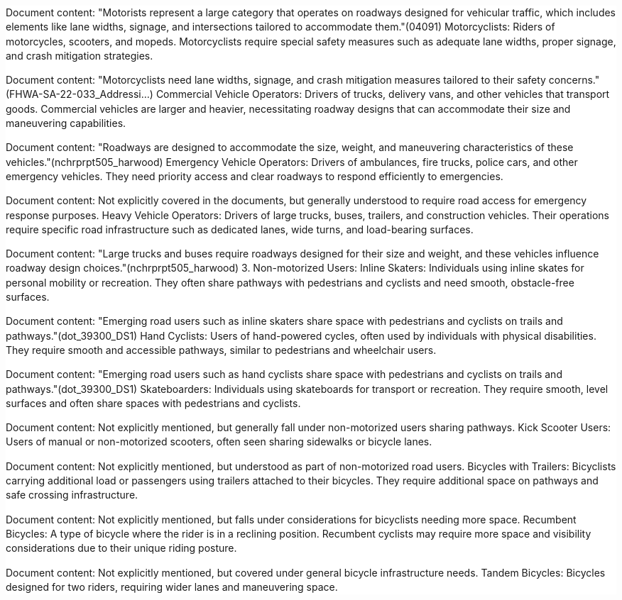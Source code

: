 Document content: "Motorists represent a large category that operates on roadways designed for vehicular traffic, which includes elements like lane widths, signage, and intersections tailored to accommodate them."​(04091)
Motorcyclists: Riders of motorcycles, scooters, and mopeds. Motorcyclists require special safety measures such as adequate lane widths, proper signage, and crash mitigation strategies.

Document content: "Motorcyclists need lane widths, signage, and crash mitigation measures tailored to their safety concerns."​(FHWA-SA-22-033_Addressi…)
Commercial Vehicle Operators: Drivers of trucks, delivery vans, and other vehicles that transport goods. Commercial vehicles are larger and heavier, necessitating roadway designs that can accommodate their size and maneuvering capabilities.

Document content: "Roadways are designed to accommodate the size, weight, and maneuvering characteristics of these vehicles."​(nchrprpt505_harwood)
Emergency Vehicle Operators: Drivers of ambulances, fire trucks, police cars, and other emergency vehicles. They need priority access and clear roadways to respond efficiently to emergencies.

Document content: Not explicitly covered in the documents, but generally understood to require road access for emergency response purposes.
Heavy Vehicle Operators: Drivers of large trucks, buses, trailers, and construction vehicles. Their operations require specific road infrastructure such as dedicated lanes, wide turns, and load-bearing surfaces.

Document content: "Large trucks and buses require roadways designed for their size and weight, and these vehicles influence roadway design choices."​(nchrprpt505_harwood)
3. Non-motorized Users:
Inline Skaters: Individuals using inline skates for personal mobility or recreation. They often share pathways with pedestrians and cyclists and need smooth, obstacle-free surfaces.

Document content: "Emerging road users such as inline skaters share space with pedestrians and cyclists on trails and pathways."​(dot_39300_DS1)
Hand Cyclists: Users of hand-powered cycles, often used by individuals with physical disabilities. They require smooth and accessible pathways, similar to pedestrians and wheelchair users.

Document content: "Emerging road users such as hand cyclists share space with pedestrians and cyclists on trails and pathways."​(dot_39300_DS1)
Skateboarders: Individuals using skateboards for transport or recreation. They require smooth, level surfaces and often share spaces with pedestrians and cyclists.

Document content: Not explicitly mentioned, but generally fall under non-motorized users sharing pathways.
Kick Scooter Users: Users of manual or non-motorized scooters, often seen sharing sidewalks or bicycle lanes.

Document content: Not explicitly mentioned, but understood as part of non-motorized road users.
Bicycles with Trailers: Bicyclists carrying additional load or passengers using trailers attached to their bicycles. They require additional space on pathways and safe crossing infrastructure.

Document content: Not explicitly mentioned, but falls under considerations for bicyclists needing more space.
Recumbent Bicycles: A type of bicycle where the rider is in a reclining position. Recumbent cyclists may require more space and visibility considerations due to their unique riding posture.

Document content: Not explicitly mentioned, but covered under general bicycle infrastructure needs.
Tandem Bicycles: Bicycles designed for two riders, requiring wider lanes and maneuvering space.
